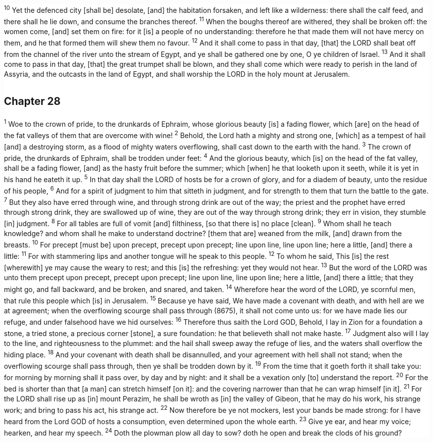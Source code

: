 <sup>10</sup> Yet the defenced city [shall be] desolate, [and] the habitation forsaken, and left like a wilderness: there shall the calf feed, and there shall he lie down, and consume the branches thereof.
<sup>11</sup> When the boughs thereof are withered, they shall be broken off: the women come, [and] set them on fire: for it [is] a people of no understanding: therefore he that made them will not have mercy on them, and he that formed them will shew them no favour.
<sup>12</sup> And it shall come to pass in that day, [that] the LORD shall beat off from the channel of the river unto the stream of Egypt, and ye shall be gathered one by one, O ye children of Israel.
<sup>13</sup> And it shall come to pass in that day, [that] the great trumpet shall be blown, and they shall come which were ready to perish in the land of Assyria, and the outcasts in the land of Egypt, and shall worship the LORD in the holy mount at Jerusalem.
## Chapter 28

<sup>1</sup> Woe to the crown of pride, to the drunkards of Ephraim, whose glorious beauty [is] a fading flower, which [are] on the head of the fat valleys of them that are overcome with wine!
<sup>2</sup> Behold, the Lord hath a mighty and strong one, [which] as a tempest of hail [and] a destroying storm, as a flood of mighty waters overflowing, shall cast down to the earth with the hand.
<sup>3</sup> The crown of pride, the drunkards of Ephraim, shall be trodden under feet:
<sup>4</sup> And the glorious beauty, which [is] on the head of the fat valley, shall be a fading flower, [and] as the hasty fruit before the summer; which [when] he that looketh upon it seeth, while it is yet in his hand he eateth it up.
<sup>5</sup> In that day shall the LORD of hosts be for a crown of glory, and for a diadem of beauty, unto the residue of his people,
<sup>6</sup> And for a spirit of judgment to him that sitteth in judgment, and for strength to them that turn the battle to the gate.
<sup>7</sup> But they also have erred through wine, and through strong drink are out of the way; the priest and the prophet have erred through strong drink, they are swallowed up of wine, they are out of the way through strong drink; they err in vision, they stumble [in] judgment.
<sup>8</sup> For all tables are full of vomit [and] filthiness, [so that there is] no place [clean].
<sup>9</sup> Whom shall he teach knowledge? and whom shall he make to understand doctrine? [them that are] weaned from the milk, [and] drawn from the breasts.
<sup>10</sup> For precept [must be] upon precept, precept upon precept; line upon line, line upon line; here a little, [and] there a little:
<sup>11</sup> For with stammering lips and another tongue will he speak to this people.
<sup>12</sup> To whom he said, This [is] the rest [wherewith] ye may cause the weary to rest; and this [is] the refreshing: yet they would not hear.
<sup>13</sup> But the word of the LORD was unto them precept upon precept, precept upon precept; line upon line, line upon line; here a little, [and] there a little; that they might go, and fall backward, and be broken, and snared, and taken.
<sup>14</sup> Wherefore hear the word of the LORD, ye scornful men, that rule this people which [is] in Jerusalem.
<sup>15</sup> Because ye have said, We have made a covenant with death, and with hell are we at agreement; when the overflowing scourge shall pass through (8675), it shall not come unto us: for we have made lies our refuge, and under falsehood have we hid ourselves:
<sup>16</sup> Therefore thus saith the Lord GOD, Behold, I lay in Zion for a foundation a stone, a tried stone, a precious corner [stone], a sure foundation: he that believeth shall not make haste.
<sup>17</sup> Judgment also will I lay to the line, and righteousness to the plummet: and the hail shall sweep away the refuge of lies, and the waters shall overflow the hiding place.
<sup>18</sup> And your covenant with death shall be disannulled, and your agreement with hell shall not stand; when the overflowing scourge shall pass through, then ye shall be trodden down by it.
<sup>19</sup> From the time that it goeth forth it shall take you: for morning by morning shall it pass over, by day and by night: and it shall be a vexation only [to] understand the report.
<sup>20</sup> For the bed is shorter than that [a man] can stretch himself [on it]: and the covering narrower than that he can wrap himself [in it].
<sup>21</sup> For the LORD shall rise up as [in] mount Perazim, he shall be wroth as [in] the valley of Gibeon, that he may do his work, his strange work; and bring to pass his act, his strange act.
<sup>22</sup> Now therefore be ye not mockers, lest your bands be made strong: for I have heard from the Lord GOD of hosts a consumption, even determined upon the whole earth.
<sup>23</sup> Give ye ear, and hear my voice; hearken, and hear my speech.
<sup>24</sup> Doth the plowman plow all day to sow? doth he open and break the clods of his ground?